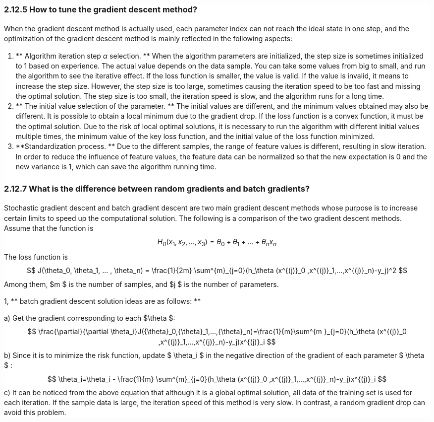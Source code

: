 ### 2.12.5 How to tune the gradient descent method?
When the gradient descent method is actually used, each parameter index can not reach the ideal state in one step, and the optimization of the gradient descent method is mainly reflected in the following aspects:
1. ** Algorithm iteration step $\alpha$ selection. **
    When the algorithm parameters are initialized, the step size is sometimes initialized to 1 based on experience. The actual value depends on the data sample. You can take some values ​​from big to small, and run the algorithm to see the iterative effect. If the loss function is smaller, the value is valid. If the value is invalid, it means to increase the step size. However, the step size is too large, sometimes causing the iteration speed to be too fast and missing the optimal solution. The step size is too small, the iteration speed is slow, and the algorithm runs for a long time.
2. ** The initial value selection of the parameter. **
    The initial values ​​are different, and the minimum values ​​obtained may also be different. It is possible to obtain a local minimum due to the gradient drop. If the loss function is a convex function, it must be the optimal solution. Due to the risk of local optimal solutions, it is necessary to run the algorithm with different initial values ​​multiple times, the minimum value of the key loss function, and the initial value of the loss function minimized.
3. **Standardization process. **
    Due to the different samples, the range of feature values ​​is different, resulting in slow iteration. In order to reduce the influence of feature values, the feature data can be normalized so that the new expectation is 0 and the new variance is 1, which can save the algorithm running time.

### 2.12.7 What is the difference between random gradients and batch gradients?
Stochastic gradient descent and batch gradient descent are two main gradient descent methods whose purpose is to increase certain limits to speed up the computational solution.
The following is a comparison of the two gradient descent methods.
Assume that the function is
$$
H_\theta (x_1,x_2,...,x_3) = \theta_0 + \theta_1 + ... + \theta_n x_n
$$
The loss function is
$$
J(\theta_0, \theta_1, ... , \theta_n) =
\frac{1}{2m} \sum^{m}_{j=0}(h_\theta (x^{(j)}_0
,x^{(j)}_1,...,x^{(j)}_n)-y_j)^2
$$
Among them, $m $ is the number of samples, and $j $ is the number of parameters.

1, ** batch gradient descent solution ideas are as follows: **

a) Get the gradient corresponding to each $\theta $:
$$
\frac{\partial}{\partial \theta_i}J({\theta}_0,{\theta}_1,...,{\theta}_n)=\frac{1}{m}\sum^{m }_{j=0}(h_\theta (x^{(j)}_0
,x^{(j)}_1,...,x^{(j)}_n)-y_j)x^{(j)}_i
$$
b) Since it is to minimize the risk function, update $ \theta_i $ in the negative direction of the gradient of each parameter $ \theta $ :
$$
\theta_i=\theta_i - \frac{1}{m} \sum^{m}_{j=0}(h_\theta (x^{(j)}_0
,x^{(j)}_1,...,x^{(j)}_n)-y_j)x^{(j)}_i
$$
c) It can be noticed from the above equation that although it is a global optimal solution, all data of the training set is used for each iteration. If the sample data is large, the iteration speed of this method is very slow.
In contrast, a random gradient drop can avoid this problem.
